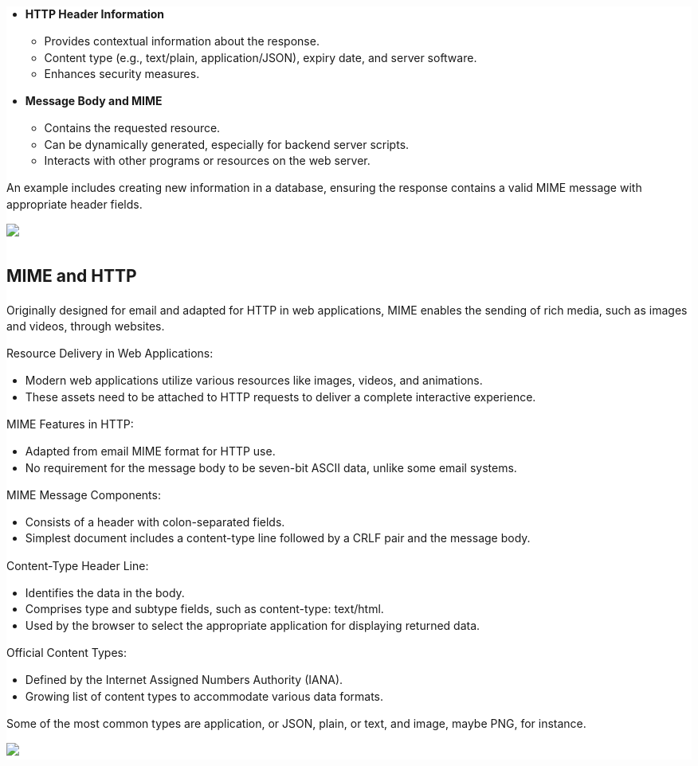 - **HTTP Header Information**

    - Provides contextual information about the response.
    - Content type (e.g., text/plain, application/JSON), expiry date, and server software.
    - Enhances security measures.

- **Message Body and MIME**

    - Contains the requested resource.
    - Can be dynamically generated, especially for backend server scripts.
    - Interacts with other programs or resources on the web server.

An example includes creating new information in a database, ensuring the response contains a valid MIME message with appropriate header fields.

<div class="img-center"> 

![](/img/docs/010examplehttpserverresponsedatabase.png)

</div>

## MIME and HTTP

Originally designed for email and adapted for HTTP in web applications, MIME enables the sending of rich media, such as images and videos, through websites.

Resource Delivery in Web Applications:

- Modern web applications utilize various resources like images, videos, and animations.
- These assets need to be attached to HTTP requests to deliver a complete interactive experience.

MIME Features in HTTP:

- Adapted from email MIME format for HTTP use.
- No requirement for the message body to be seven-bit ASCII data, unlike some email systems.

MIME Message Components:

- Consists of a header with colon-separated fields.
- Simplest document includes a content-type line followed by a CRLF pair and the message body.

Content-Type Header Line:

- Identifies the data in the body.
- Comprises type and subtype fields, such as content-type: text/html.
- Used by the browser to select the appropriate application for displaying returned data.

Official Content Types:

- Defined by the Internet Assigned Numbers Authority (IANA).
- Growing list of content types to accommodate various data formats.

Some of the most common types are application, or JSON, plain, or text, and image, maybe PNG, for instance. 

<div class="img-center"> 

![](/img/docs/0101commontypeofapps.png)
